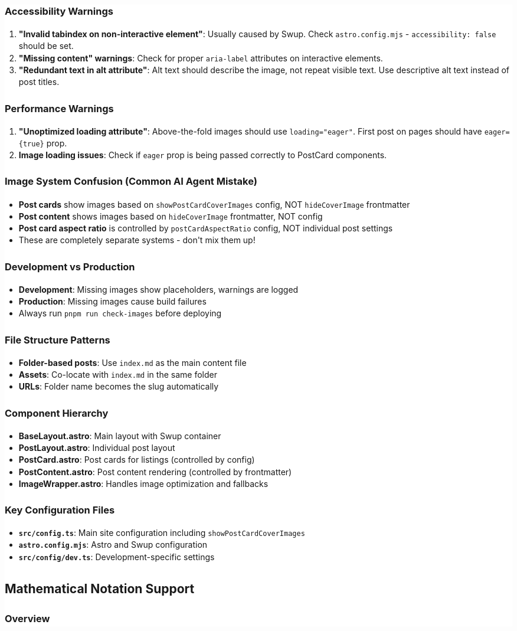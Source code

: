 ### Accessibility Warnings
1. **"Invalid tabindex on non-interactive element"**: Usually caused by Swup. Check `astro.config.mjs` - `accessibility: false` should be set.
2. **"Missing content" warnings**: Check for proper `aria-label` attributes on interactive elements.
3. **"Redundant text in alt attribute"**: Alt text should describe the image, not repeat visible text. Use descriptive alt text instead of post titles.

### Performance Warnings
1. **"Unoptimized loading attribute"**: Above-the-fold images should use `loading="eager"`. First post on pages should have `eager={true}` prop.
2. **Image loading issues**: Check if `eager` prop is being passed correctly to PostCard components.

### Image System Confusion (Common AI Agent Mistake)
- **Post cards** show images based on `showPostCardCoverImages` config, NOT `hideCoverImage` frontmatter
- **Post content** shows images based on `hideCoverImage` frontmatter, NOT config
- **Post card aspect ratio** is controlled by `postCardAspectRatio` config, NOT individual post settings
- These are completely separate systems - don't mix them up!

### Development vs Production
- **Development**: Missing images show placeholders, warnings are logged
- **Production**: Missing images cause build failures
- Always run `pnpm run check-images` before deploying

### File Structure Patterns
- **Folder-based posts**: Use `index.md` as the main content file
- **Assets**: Co-locate with `index.md` in the same folder
- **URLs**: Folder name becomes the slug automatically

### Component Hierarchy
- **BaseLayout.astro**: Main layout with Swup container
- **PostLayout.astro**: Individual post layout
- **PostCard.astro**: Post cards for listings (controlled by config)
- **PostContent.astro**: Post content rendering (controlled by frontmatter)
- **ImageWrapper.astro**: Handles image optimization and fallbacks

### Key Configuration Files
- **`src/config.ts`**: Main site configuration including `showPostCardCoverImages`
- **`astro.config.mjs`**: Astro and Swup configuration
- **`src/config/dev.ts`**: Development-specific settings

## Mathematical Notation Support

### Overview
